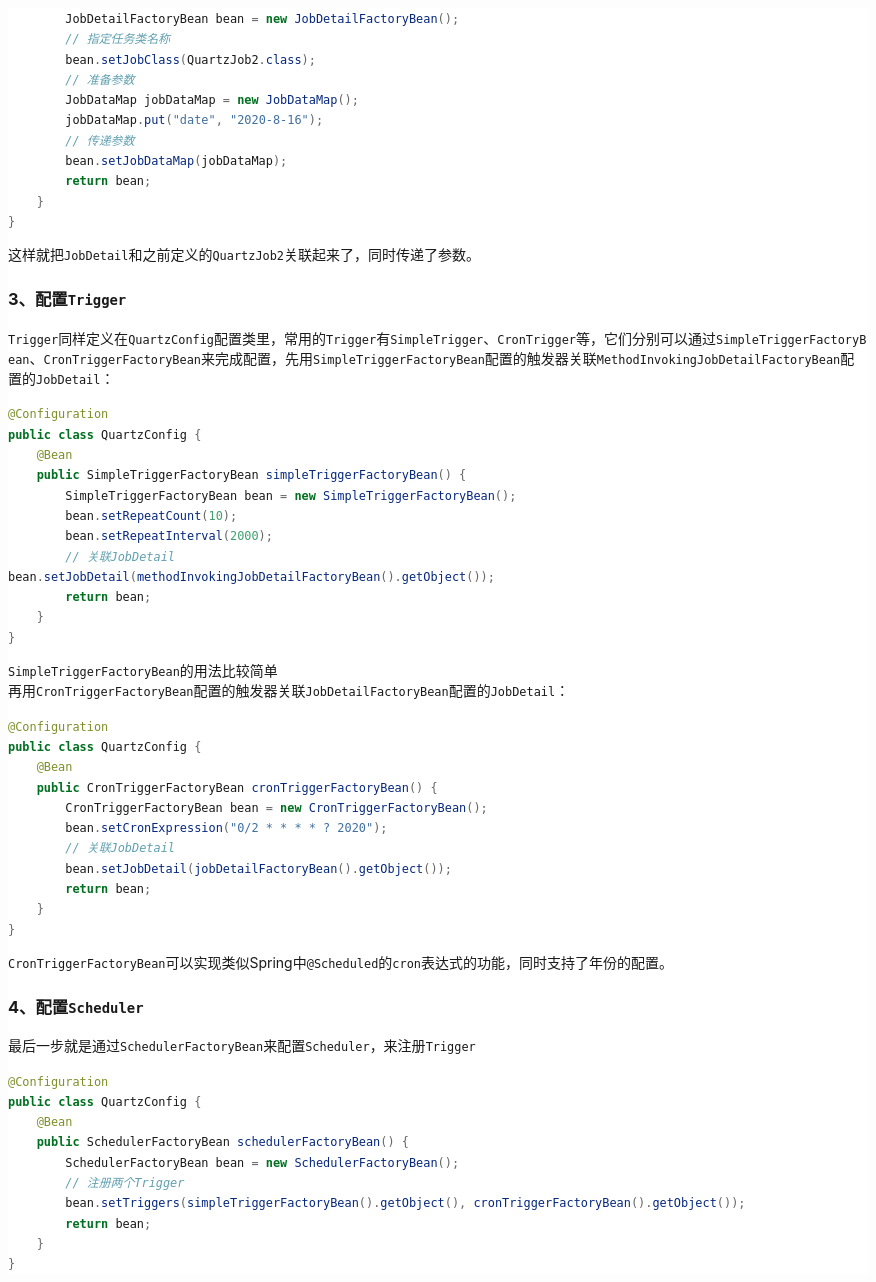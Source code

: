 ```java
        JobDetailFactoryBean bean = new JobDetailFactoryBean();
        // 指定任务类名称
        bean.setJobClass(QuartzJob2.class);
        // 准备参数
        JobDataMap jobDataMap = new JobDataMap();
        jobDataMap.put("date", "2020-8-16");
        // 传递参数
        bean.setJobDataMap(jobDataMap);
        return bean;
    }
}
```
这样就把`JobDetail`和之前定义的`QuartzJob2`关联起来了，同时传递了参数。
<a name="jpJMO"></a>
### 3、配置`Trigger`
`Trigger`同样定义在`QuartzConfig`配置类里，常用的`Trigger`有`SimpleTrigger`、`CronTrigger`等，它们分别可以通过`SimpleTriggerFactoryBean`、`CronTriggerFactoryBean`来完成配置，先用`SimpleTriggerFactoryBean`配置的触发器关联`MethodInvokingJobDetailFactoryBean`配置的`JobDetail`：
```java
@Configuration
public class QuartzConfig {
    @Bean
    public SimpleTriggerFactoryBean simpleTriggerFactoryBean() {
        SimpleTriggerFactoryBean bean = new SimpleTriggerFactoryBean();
        bean.setRepeatCount(10);
        bean.setRepeatInterval(2000);
        // 关联JobDetail
bean.setJobDetail(methodInvokingJobDetailFactoryBean().getObject());
        return bean;
    }
}
```
`SimpleTriggerFactoryBean`的用法比较简单<br />再用`CronTriggerFactoryBean`配置的触发器关联`JobDetailFactoryBean`配置的`JobDetail`：
```java
@Configuration
public class QuartzConfig {
    @Bean
    public CronTriggerFactoryBean cronTriggerFactoryBean() {
        CronTriggerFactoryBean bean = new CronTriggerFactoryBean();
        bean.setCronExpression("0/2 * * * * ? 2020");
        // 关联JobDetail
        bean.setJobDetail(jobDetailFactoryBean().getObject());
        return bean;
    }
}
```
`CronTriggerFactoryBean`可以实现类似Spring中`@Scheduled`的`cron`表达式的功能，同时支持了年份的配置。
<a name="WY03n"></a>
### 4、配置`Scheduler`
最后一步就是通过`SchedulerFactoryBean`来配置`Scheduler`，来注册`Trigger`
```java
@Configuration
public class QuartzConfig {
    @Bean
    public SchedulerFactoryBean schedulerFactoryBean() {
        SchedulerFactoryBean bean = new SchedulerFactoryBean();
        // 注册两个Trigger
        bean.setTriggers(simpleTriggerFactoryBean().getObject(), cronTriggerFactoryBean().getObject());
        return bean;
    }
}
```